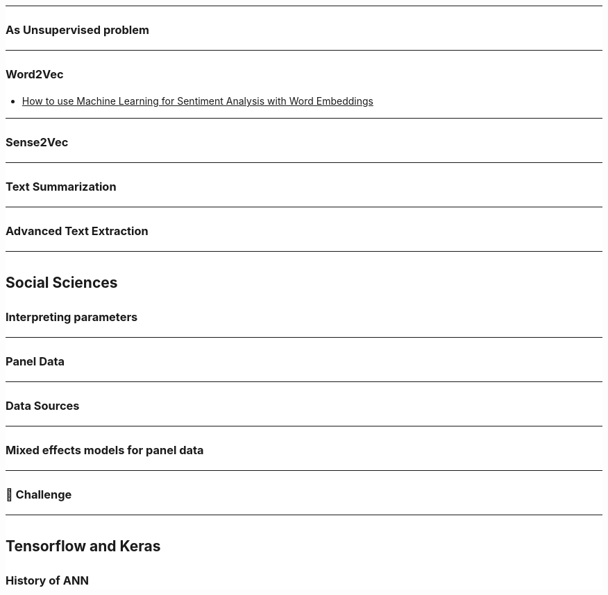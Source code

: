 
***

<h3>As Unsupervised problem</h3>

***

<h3>Word2Vec</h3>

- [How to use Machine Learning for Sentiment Analysis with Word Embeddings](https://sophilabs.co/blog/machine-learning-for-sentiment-analysis)




***

<h3>Sense2Vec</h3>

***

<h3>Text Summarization</h3>

***

<h3>Advanced Text Extraction</h3>


***






<h2>Social Sciences</h2>

<h3>Interpreting parameters</h3>

***

<h3>Panel Data</h3>

***

<h3>Data Sources</h3>

***

<h3>Mixed effects models for panel data</h3>

***

<h3>🔰 Challenge</h3>

***









<h2>Tensorflow and Keras</h2>

<h3>History of ANN</h3>
